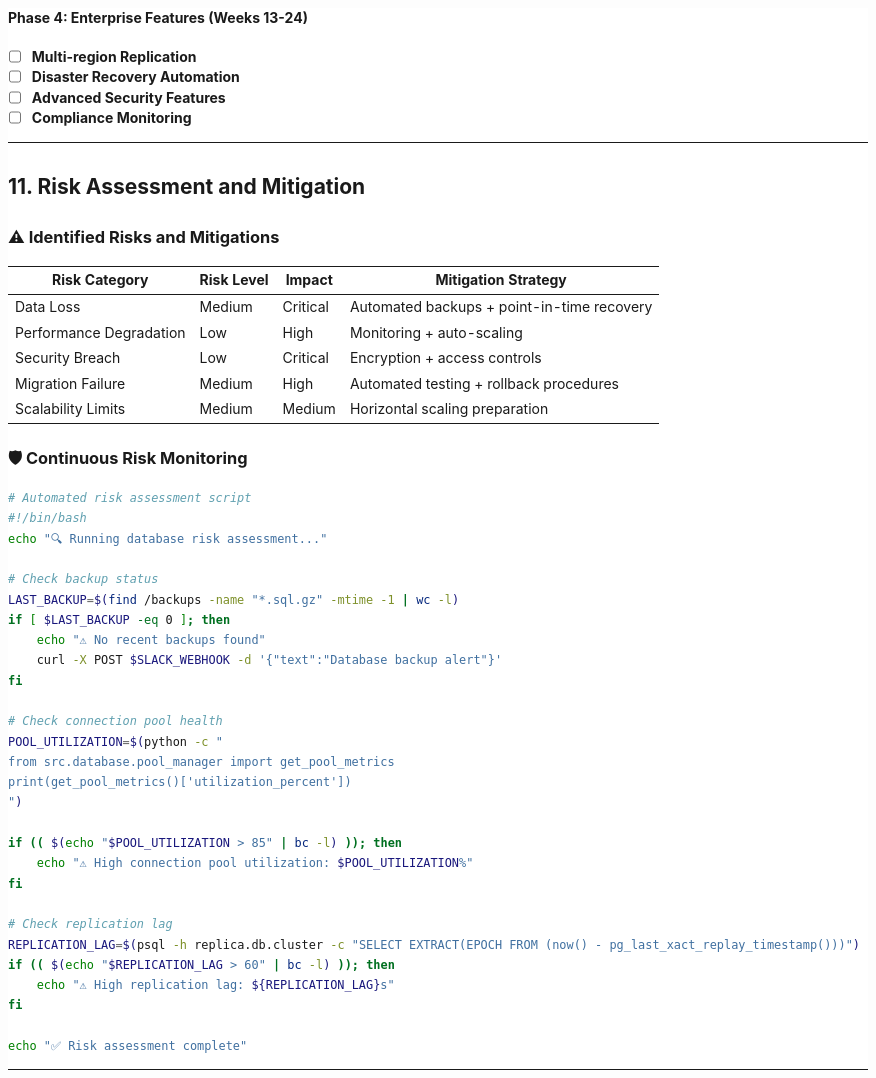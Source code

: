 #### **Phase 4: Enterprise Features (Weeks 13-24)**
- [ ] **Multi-region Replication**
- [ ] **Disaster Recovery Automation**
- [ ] **Advanced Security Features**
- [ ] **Compliance Monitoring**

---

## 11. Risk Assessment and Mitigation

### ⚠️ **Identified Risks and Mitigations**

| Risk Category | Risk Level | Impact | Mitigation Strategy |
|---------------|------------|--------|-------------------|
| Data Loss | Medium | Critical | Automated backups + point-in-time recovery |
| Performance Degradation | Low | High | Monitoring + auto-scaling |
| Security Breach | Low | Critical | Encryption + access controls |
| Migration Failure | Medium | High | Automated testing + rollback procedures |
| Scalability Limits | Medium | Medium | Horizontal scaling preparation |

### 🛡️ **Continuous Risk Monitoring**

```bash
# Automated risk assessment script
#!/bin/bash
echo "🔍 Running database risk assessment..."

# Check backup status
LAST_BACKUP=$(find /backups -name "*.sql.gz" -mtime -1 | wc -l)
if [ $LAST_BACKUP -eq 0 ]; then
    echo "⚠️ No recent backups found"
    curl -X POST $SLACK_WEBHOOK -d '{"text":"Database backup alert"}'
fi

# Check connection pool health
POOL_UTILIZATION=$(python -c "
from src.database.pool_manager import get_pool_metrics
print(get_pool_metrics()['utilization_percent'])
")

if (( $(echo "$POOL_UTILIZATION > 85" | bc -l) )); then
    echo "⚠️ High connection pool utilization: $POOL_UTILIZATION%"
fi

# Check replication lag
REPLICATION_LAG=$(psql -h replica.db.cluster -c "SELECT EXTRACT(EPOCH FROM (now() - pg_last_xact_replay_timestamp()))")
if (( $(echo "$REPLICATION_LAG > 60" | bc -l) )); then
    echo "⚠️ High replication lag: ${REPLICATION_LAG}s"
fi

echo "✅ Risk assessment complete"
```

---